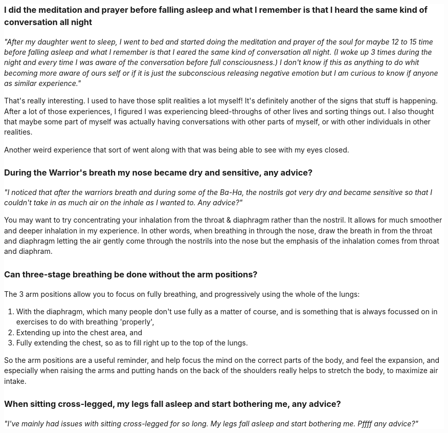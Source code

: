 ### I did the meditation and prayer before falling asleep and what I remember is that I heard the same kind of conversation all night

_"After my daughter went to sleep, I went to bed and started doing the meditation and prayer of the soul for maybe 12 to 15 time before falling asleep and what I remember is that I eared the same kind of conversation all night. (I woke up 3 times during the night and every time I was aware of the conversation before full consciousness.) I don't know if this as anything to do whit becoming more aware of ours self or if it is just the subconscious releasing negative emotion but I am curious to know if anyone as similar experience."_

That's really interesting. I used to have those split realities a lot myself! It's definitely another of the signs that stuff is happening. After a lot of those experiences, I figured I was experiencing bleed-throughs of other lives and sorting things out. I also thought that maybe some part of myself was actually having conversations with other parts of myself, or with other individuals in other realities.

Another weird experience that sort of went along with that was being able to see with my eyes closed.

### During the Warrior's breath my nose became dry and sensitive, any advice?

_"I noticed that after the warriors breath and during some of the Ba-Ha, the nostrils got very dry and became sensitive so that I couldn't take in as much air on the inhale as I wanted to. Any advice?"_

You may want to try concentrating your inhalation from the throat & diaphragm rather than the nostril. It allows for much smoother and deeper inhalation in my experience. In other words, when breathing in through the nose, draw the breath in from the throat and diaphragm letting the air gently come through the nostrils into the nose but the emphasis of the inhalation comes from throat and diaphram.

### Can three-stage breathing be done without the arm positions?

The 3 arm positions allow you to focus on fully breathing, and progressively using the whole of the lungs:

1.  With the diaphragm, which many people don't use fully as a matter of course, and is something that is always focussed on in exercises to do with breathing 'properly',
2.  Extending up into the chest area, and
3.  Fully extending the chest, so as to fill right up to the top of the lungs.

So the arm positions are a useful reminder, and help focus the mind on the correct parts of the body, and feel the expansion, and especially when raising the arms and putting hands on the back of the shoulders really helps to stretch the body, to maximize air intake.

### When sitting cross-legged, my legs fall asleep and start bothering me, any advice?

_"I've mainly had issues with sitting cross-legged for so long. My legs fall asleep and start bothering me. Pffff any advice?"_
